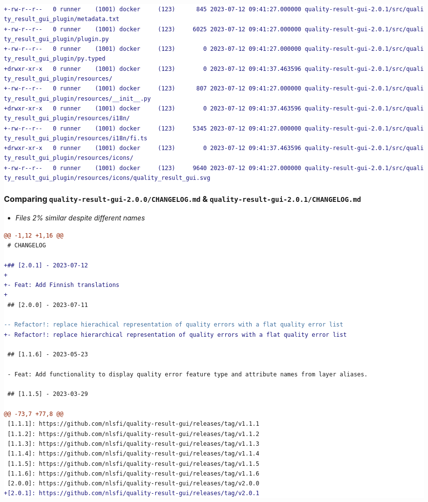 ```diff
+-rw-r--r--   0 runner    (1001) docker     (123)      845 2023-07-12 09:41:27.000000 quality-result-gui-2.0.1/src/quality_result_gui_plugin/metadata.txt
+-rw-r--r--   0 runner    (1001) docker     (123)     6025 2023-07-12 09:41:27.000000 quality-result-gui-2.0.1/src/quality_result_gui_plugin/plugin.py
+-rw-r--r--   0 runner    (1001) docker     (123)        0 2023-07-12 09:41:27.000000 quality-result-gui-2.0.1/src/quality_result_gui_plugin/py.typed
+drwxr-xr-x   0 runner    (1001) docker     (123)        0 2023-07-12 09:41:37.463596 quality-result-gui-2.0.1/src/quality_result_gui_plugin/resources/
+-rw-r--r--   0 runner    (1001) docker     (123)      807 2023-07-12 09:41:27.000000 quality-result-gui-2.0.1/src/quality_result_gui_plugin/resources/__init__.py
+drwxr-xr-x   0 runner    (1001) docker     (123)        0 2023-07-12 09:41:37.463596 quality-result-gui-2.0.1/src/quality_result_gui_plugin/resources/i18n/
+-rw-r--r--   0 runner    (1001) docker     (123)     5345 2023-07-12 09:41:27.000000 quality-result-gui-2.0.1/src/quality_result_gui_plugin/resources/i18n/fi.ts
+drwxr-xr-x   0 runner    (1001) docker     (123)        0 2023-07-12 09:41:37.463596 quality-result-gui-2.0.1/src/quality_result_gui_plugin/resources/icons/
+-rw-r--r--   0 runner    (1001) docker     (123)     9640 2023-07-12 09:41:27.000000 quality-result-gui-2.0.1/src/quality_result_gui_plugin/resources/icons/quality_result_gui.svg
```

### Comparing `quality-result-gui-2.0.0/CHANGELOG.md` & `quality-result-gui-2.0.1/CHANGELOG.md`

 * *Files 2% similar despite different names*

```diff
@@ -1,12 +1,16 @@
 # CHANGELOG
 
+## [2.0.1] - 2023-07-12
+
+- Feat: Add Finnish translations
+
 ## [2.0.0] - 2023-07-11
 
-- Refactor!: replace hierachical representation of quality errors with a flat quality error list
+- Refactor!: replace hierarchical representation of quality errors with a flat quality error list
 
 ## [1.1.6] - 2023-05-23
 
 - Feat: Add functionality to display quality error feature type and attribute names from layer aliases.
 
 ## [1.1.5] - 2023-03-29
 
@@ -73,7 +77,8 @@
 [1.1.1]: https://github.com/nlsfi/quality-result-gui/releases/tag/v1.1.1
 [1.1.2]: https://github.com/nlsfi/quality-result-gui/releases/tag/v1.1.2
 [1.1.3]: https://github.com/nlsfi/quality-result-gui/releases/tag/v1.1.3
 [1.1.4]: https://github.com/nlsfi/quality-result-gui/releases/tag/v1.1.4
 [1.1.5]: https://github.com/nlsfi/quality-result-gui/releases/tag/v1.1.5
 [1.1.6]: https://github.com/nlsfi/quality-result-gui/releases/tag/v1.1.6
 [2.0.0]: https://github.com/nlsfi/quality-result-gui/releases/tag/v2.0.0
+[2.0.1]: https://github.com/nlsfi/quality-result-gui/releases/tag/v2.0.1
```


 [National Land Survey of Finland]: https://www.maanmittauslaitos.fi/en
 [qgis-plugin-dev-tools]: https://github.com/nlsfi/qgis-plugin-dev-tools
 [National Land Survey of Finland]: https://www.maanmittauslaitos.fi/en
 [qgis-plugin-dev-tools]: https://github.com/nlsfi/qgis-plugin-dev-tools